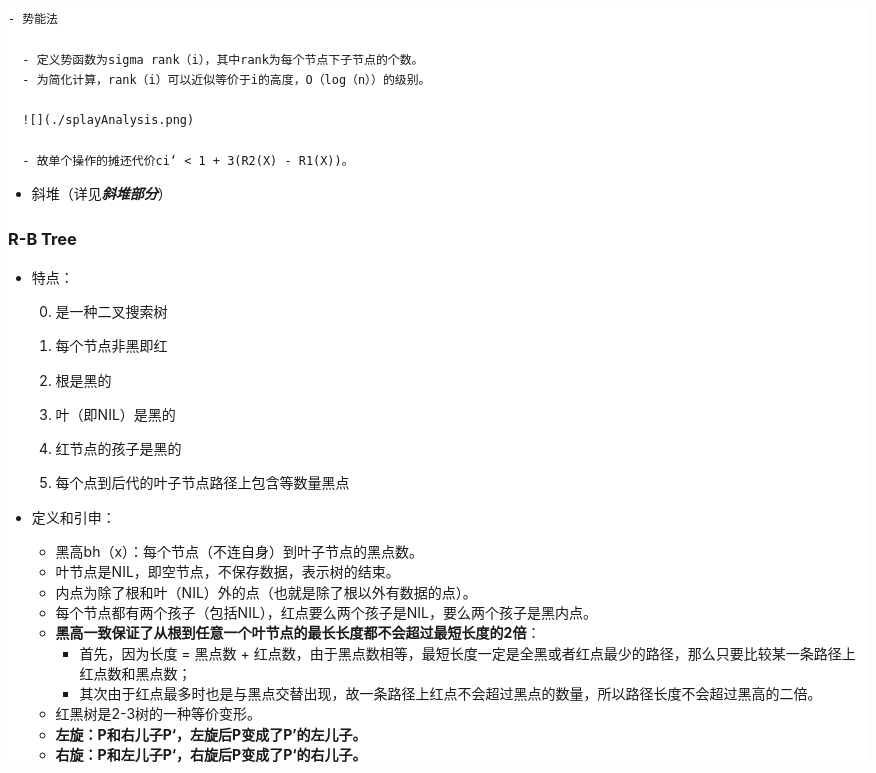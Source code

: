     - 势能法

      - 定义势函数为sigma rank（i），其中rank为每个节点下子节点的个数。
      - 为简化计算，rank（i）可以近似等价于i的高度，O（log（n））的级别。

      ![](./splayAnalysis.png)

      - 故单个操作的摊还代价ci‘ < 1 + 3(R2(X) - R1(X))。

  - 斜堆（详见***斜堆部分***）

### R-B Tree

- 特点：

  0. 是一种二叉搜索树

  1. 每个节点非黑即红
  2. 根是黑的
  3. 叶（即NIL）是黑的
  4. 红节点的孩子是黑的
  5. 每个点到后代的叶子节点路径上包含等数量黑点

- 定义和引申：

  - 黑高bh（x）：每个节点（不连自身）到叶子节点的黑点数。
  - 叶节点是NIL，即空节点，不保存数据，表示树的结束。
  - 内点为除了根和叶（NIL）外的点（也就是除了根以外有数据的点）。
  - 每个节点都有两个孩子（包括NIL），红点要么两个孩子是NIL，要么两个孩子是黑内点。
  - **黑高一致保证了从根到任意一个叶节点的最长长度都不会超过最短长度的2倍**：
    - 首先，因为长度 = 黑点数 + 红点数，由于黑点数相等，最短长度一定是全黑或者红点最少的路径，那么只要比较某一条路径上红点数和黑点数；
    - 其次由于红点最多时也是与黑点交替出现，故一条路径上红点不会超过黑点的数量，所以路径长度不会超过黑高的二倍。
  - 红黑树是2-3树的一种等价变形。
  - **左旋：P和右儿子P‘，左旋后P变成了P’的左儿子。**
  - **右旋：P和左儿子P‘，右旋后P变成了P‘的右儿子。**
